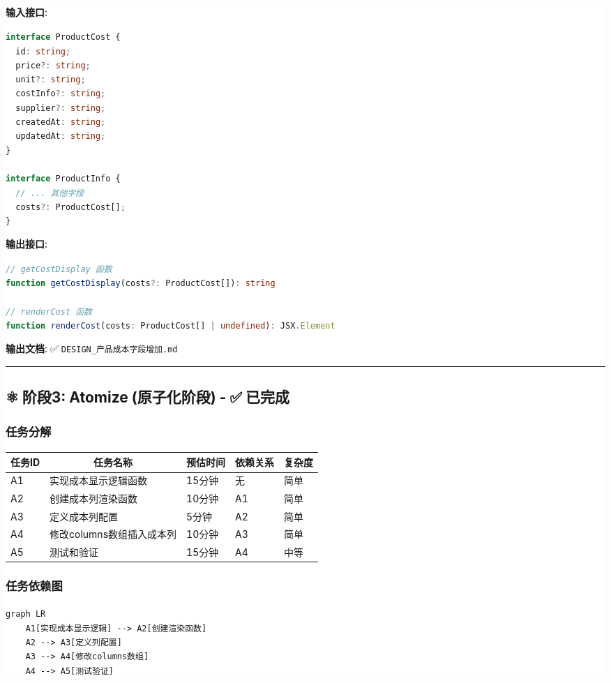 **输入接口**:
```typescript
interface ProductCost {
  id: string;
  price?: string;
  unit?: string;
  costInfo?: string;
  supplier?: string;
  createdAt: string;
  updatedAt: string;
}

interface ProductInfo {
  // ... 其他字段
  costs?: ProductCost[];
}
```

**输出接口**:
```typescript
// getCostDisplay 函数
function getCostDisplay(costs?: ProductCost[]): string

// renderCost 函数
function renderCost(costs: ProductCost[] | undefined): JSX.Element
```

**输出文档**: ✅ `DESIGN_产品成本字段增加.md`

---

## ⚛️ 阶段3: Atomize (原子化阶段) - ✅ 已完成

### 任务分解

| 任务ID | 任务名称 | 预估时间 | 依赖关系 | 复杂度 |
|--------|----------|----------|----------|--------|
| A1 | 实现成本显示逻辑函数 | 15分钟 | 无 | 简单 |
| A2 | 创建成本列渲染函数 | 10分钟 | A1 | 简单 |
| A3 | 定义成本列配置 | 5分钟 | A2 | 简单 |
| A4 | 修改columns数组插入成本列 | 10分钟 | A3 | 简单 |
| A5 | 测试和验证 | 15分钟 | A4 | 中等 |

### 任务依赖图

```mermaid
graph LR
    A1[实现成本显示逻辑] --> A2[创建渲染函数]
    A2 --> A3[定义列配置]
    A3 --> A4[修改columns数组]
    A4 --> A5[测试验证]
```
